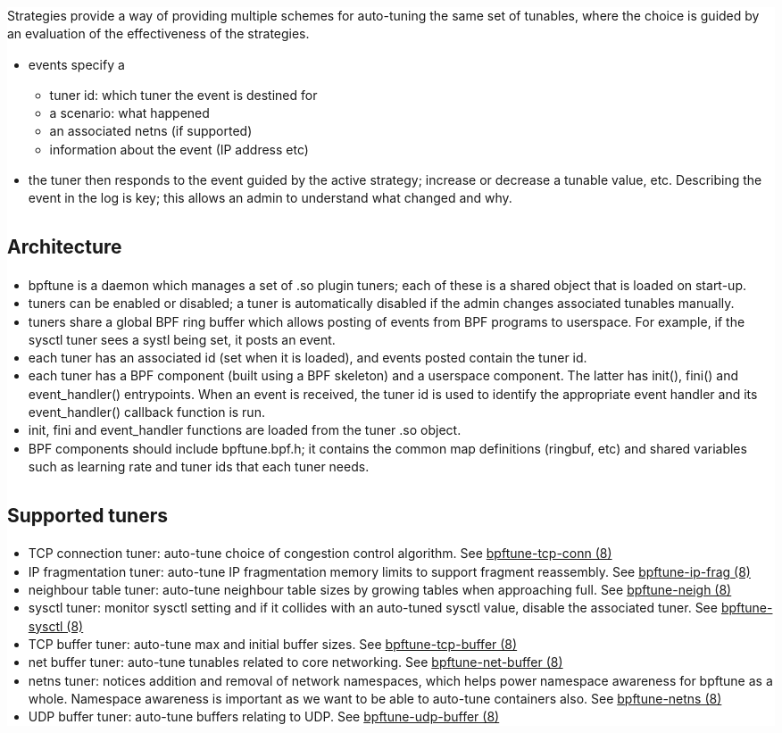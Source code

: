   Strategies provide a way of providing multiple schemes for
  auto-tuning the same set of tunables, where the choice is
  guided by an evaluation of the effectiveness of the strategies.

- events specify a
	- tuner id: which tuner the event is destined for
	- a scenario: what happened
	- an associated netns (if supported)
	- information about the event (IP address etc)

- the tuner then responds to the event guided by the active strategy;
  increase or decrease a tunable value, etc.  Describing the event
  in the log is key; this allows an admin to understand what
  changed and why.

## Architecture

- bpftune is a daemon which manages a set of .so plugin tuners;
  each of these is a shared object that is loaded on start-up.
- tuners can be enabled or disabled; a tuner is automatically
  disabled if the admin changes associated tunables manually.
- tuners share a global BPF ring buffer which allows posting of
  events from BPF programs to userspace.  For example, if the
  sysctl tuner sees a systl being set, it posts an event.
- each tuner has an associated id (set when it is loaded),
  and events posted contain the tuner id.
- each tuner has a BPF component (built using a BPF skeleton)
  and a userspace component.  The latter has init(), fini()
  and event_handler() entrypoints.  When an event is
  received, the tuner id is used to identify the appropriate
  event handler and its event_handler() callback function is run.
- init, fini and event_handler functions are loaded from the
  tuner .so object.
- BPF components should include bpftune.bpf.h; it contains
  the common map definitions (ringbuf, etc) and shared variables
  such as learning rate and tuner ids that each tuner needs.

## Supported tuners

- TCP connection tuner: auto-tune choice of congestion control algorithm.
  See [bpftune-tcp-conn (8)](./docs/bpftune-tcp-conn.rst)
- IP fragmentation tuner: auto-tune IP fragmentation memory limits
  to support fragment reassembly.  See [bpftune-ip-frag (8)](./docs/bpftune-ip-frag.rst)
- neighbour table tuner: auto-tune neighbour table sizes by growing
  tables when approaching full. See [bpftune-neigh (8)](./docs/bpftune-neigh.rst)
- sysctl tuner: monitor sysctl setting and if it collides with an
  auto-tuned sysctl value, disable the associated tuner.  See
  [bpftune-sysctl (8)](./docs/bpftune-sysctl.rst)
- TCP buffer tuner: auto-tune max and initial buffer sizes.  See
  [bpftune-tcp-buffer (8)](./docs/bpftune-tcp-buffer.rst)
- net buffer tuner: auto-tune tunables related to core networking.
  See [bpftune-net-buffer (8)](./docs/bpftune-net-buffer.rst)
- netns tuner: notices addition and removal of network namespaces,
  which helps power namespace awareness for bpftune as a whole.
  Namespace awareness is important as we want to be able to auto-tune
  containers also.  See [bpftune-netns (8)](./docs/bpftune-netns.rst)
- UDP buffer tuner: auto-tune buffers relating to UDP. See
  [bpftune-udp-buffer (8)](./docs/bpftune-udp-buffer.rst)
